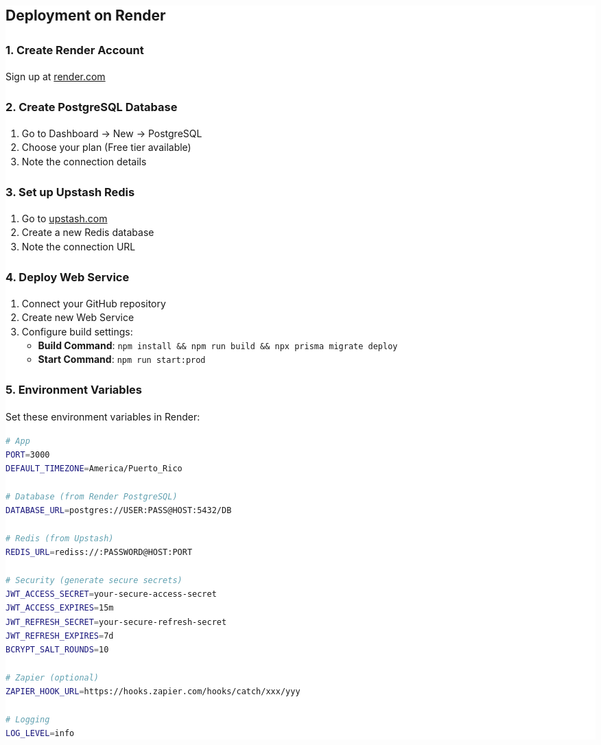 ## Deployment on Render

### 1. Create Render Account
Sign up at [render.com](https://render.com)

### 2. Create PostgreSQL Database
1. Go to Dashboard → New → PostgreSQL
2. Choose your plan (Free tier available)
3. Note the connection details

### 3. Set up Upstash Redis
1. Go to [upstash.com](https://upstash.com)
2. Create a new Redis database
3. Note the connection URL

### 4. Deploy Web Service
1. Connect your GitHub repository
2. Create new Web Service
3. Configure build settings:
   - **Build Command**: `npm install && npm run build && npx prisma migrate deploy`
   - **Start Command**: `npm run start:prod`

### 5. Environment Variables
Set these environment variables in Render:

```bash
# App
PORT=3000
DEFAULT_TIMEZONE=America/Puerto_Rico

# Database (from Render PostgreSQL)
DATABASE_URL=postgres://USER:PASS@HOST:5432/DB

# Redis (from Upstash)
REDIS_URL=rediss://:PASSWORD@HOST:PORT

# Security (generate secure secrets)
JWT_ACCESS_SECRET=your-secure-access-secret
JWT_ACCESS_EXPIRES=15m
JWT_REFRESH_SECRET=your-secure-refresh-secret
JWT_REFRESH_EXPIRES=7d
BCRYPT_SALT_ROUNDS=10

# Zapier (optional)
ZAPIER_HOOK_URL=https://hooks.zapier.com/hooks/catch/xxx/yyy

# Logging
LOG_LEVEL=info
```
